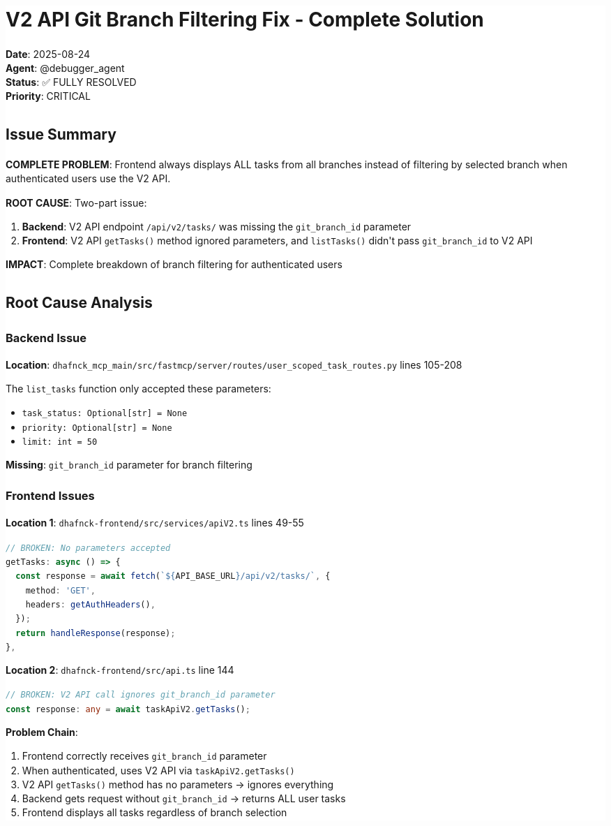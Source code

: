 # V2 API Git Branch Filtering Fix - Complete Solution

**Date**: 2025-08-24  
**Agent**: @debugger_agent  
**Status**: ✅ FULLY RESOLVED  
**Priority**: CRITICAL  

## Issue Summary

**COMPLETE PROBLEM**: Frontend always displays ALL tasks from all branches instead of filtering by selected branch when authenticated users use the V2 API.

**ROOT CAUSE**: Two-part issue:
1. **Backend**: V2 API endpoint `/api/v2/tasks/` was missing the `git_branch_id` parameter
2. **Frontend**: V2 API `getTasks()` method ignored parameters, and `listTasks()` didn't pass `git_branch_id` to V2 API

**IMPACT**: Complete breakdown of branch filtering for authenticated users

## Root Cause Analysis

### Backend Issue
**Location**: `dhafnck_mcp_main/src/fastmcp/server/routes/user_scoped_task_routes.py` lines 105-208

The `list_tasks` function only accepted these parameters:
- `task_status: Optional[str] = None`
- `priority: Optional[str] = None`  
- `limit: int = 50`

**Missing**: `git_branch_id` parameter for branch filtering

### Frontend Issues
**Location 1**: `dhafnck-frontend/src/services/apiV2.ts` lines 49-55
```typescript
// BROKEN: No parameters accepted
getTasks: async () => {
  const response = await fetch(`${API_BASE_URL}/api/v2/tasks/`, {
    method: 'GET',
    headers: getAuthHeaders(),
  });
  return handleResponse(response);
},
```

**Location 2**: `dhafnck-frontend/src/api.ts` line 144
```typescript
// BROKEN: V2 API call ignores git_branch_id parameter
const response: any = await taskApiV2.getTasks();
```

**Problem Chain**:
1. Frontend correctly receives `git_branch_id` parameter
2. When authenticated, uses V2 API via `taskApiV2.getTasks()`
3. V2 API `getTasks()` method has no parameters → ignores everything
4. Backend gets request without `git_branch_id` → returns ALL user tasks
5. Frontend displays all tasks regardless of branch selection
